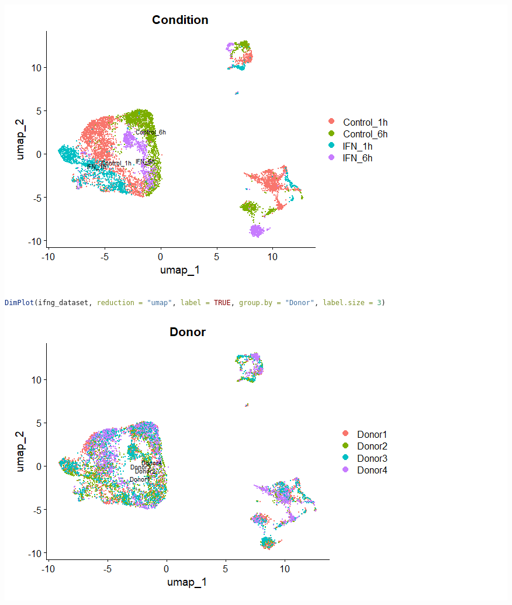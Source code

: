 ![](HLA_expression_files/figure-gfm/unnamed-chunk-19-3.png)

``` r
DimPlot(ifng_dataset, reduction = "umap", label = TRUE, group.by = "Donor", label.size = 3)
```

![](HLA_expression_files/figure-gfm/unnamed-chunk-19-4.png)
